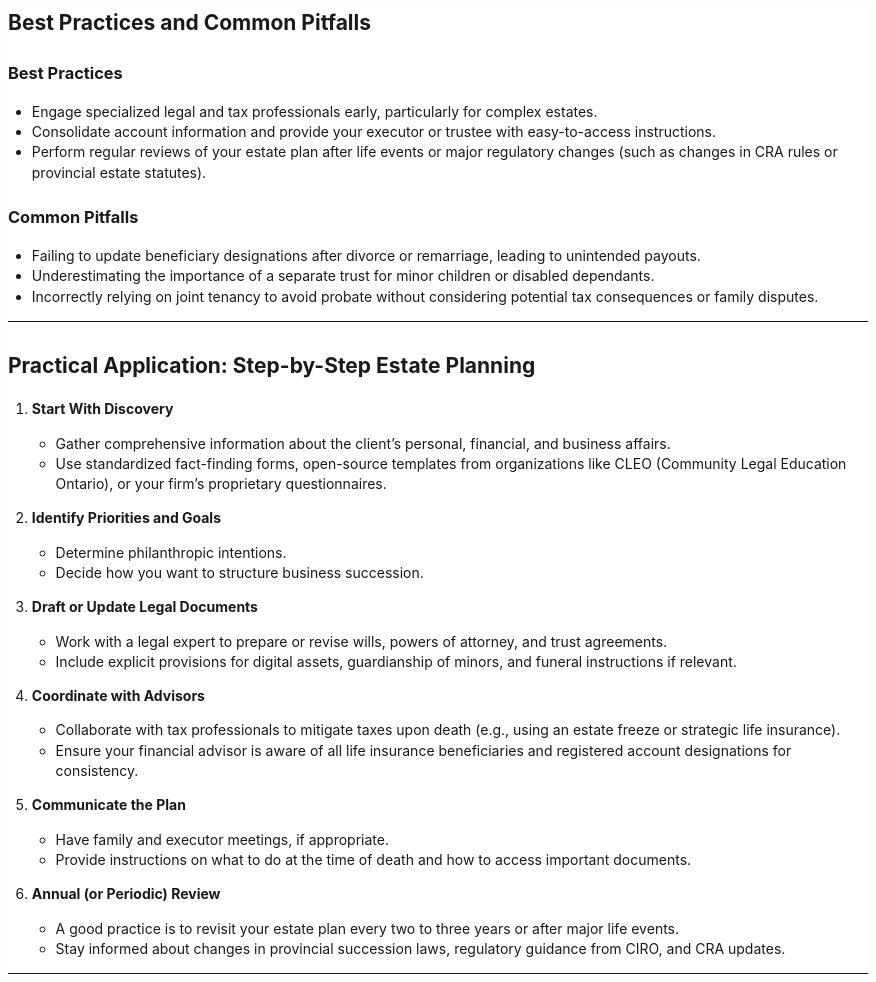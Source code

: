 
## Best Practices and Common Pitfalls

### Best Practices
- Engage specialized legal and tax professionals early, particularly for complex estates.  
- Consolidate account information and provide your executor or trustee with easy-to-access instructions.  
- Perform regular reviews of your estate plan after life events or major regulatory changes (such as changes in CRA rules or provincial estate statutes).

### Common Pitfalls
- Failing to update beneficiary designations after divorce or remarriage, leading to unintended payouts.  
- Underestimating the importance of a separate trust for minor children or disabled dependants.  
- Incorrectly relying on joint tenancy to avoid probate without considering potential tax consequences or family disputes.

---

## Practical Application: Step-by-Step Estate Planning

1. **Start With Discovery**  
   - Gather comprehensive information about the client’s personal, financial, and business affairs.  
   - Use standardized fact-finding forms, open-source templates from organizations like CLEO (Community Legal Education Ontario), or your firm’s proprietary questionnaires.

2. **Identify Priorities and Goals**  
   - Determine philanthropic intentions.  
   - Decide how you want to structure business succession.

3. **Draft or Update Legal Documents**  
   - Work with a legal expert to prepare or revise wills, powers of attorney, and trust agreements.  
   - Include explicit provisions for digital assets, guardianship of minors, and funeral instructions if relevant.

4. **Coordinate with Advisors**  
   - Collaborate with tax professionals to mitigate taxes upon death (e.g., using an estate freeze or strategic life insurance).  
   - Ensure your financial advisor is aware of all life insurance beneficiaries and registered account designations for consistency.

5. **Communicate the Plan**  
   - Have family and executor meetings, if appropriate.  
   - Provide instructions on what to do at the time of death and how to access important documents.

6. **Annual (or Periodic) Review**  
   - A good practice is to revisit your estate plan every two to three years or after major life events.  
   - Stay informed about changes in provincial succession laws, regulatory guidance from CIRO, and CRA updates.

---
